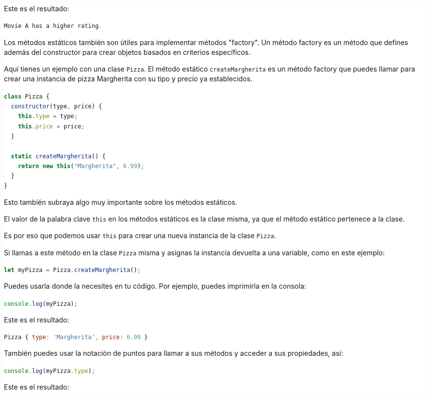Este es el resultado:

```js
Movie A has a higher rating.
```

Los métodos estáticos también son útiles para implementar métodos "factory". Un método factory es un método que defines además del constructor para crear objetos basados en criterios específicos.

Aquí tienes un ejemplo con una clase `Pizza`. El método estático `createMargherita` es un método factory que puedes llamar para crear una instancia de pizza Margherita con su tipo y precio ya establecidos.

```js
class Pizza {
  constructor(type, price) {
    this.type = type;
    this.price = price;
  }

  static createMargherita() {
    return new this("Margherita", 6.99);
  }
}
```

Esto también subraya algo muy importante sobre los métodos estáticos.

El valor de la palabra clave `this` en los métodos estáticos es la clase misma, ya que el método estático pertenece a la clase.

Es por eso que podemos usar `this` para crear una nueva instancia de la clase `Pizza`.

Si llamas a este método en la clase `Pizza` misma y asignas la instancia devuelta a una variable, como en este ejemplo:

```js
let myPizza = Pizza.createMargherita();
```

Puedes usarla donde la necesites en tu código. Por ejemplo, puedes imprimirla en la consola:

```js
console.log(myPizza);
```

Este es el resultado:

```js
Pizza { type: 'Margherita', price: 6.99 }
```

También puedes usar la notación de puntos para llamar a sus métodos y acceder a sus propiedades, así:

```js
console.log(myPizza.type);
```

Este es el resultado:
